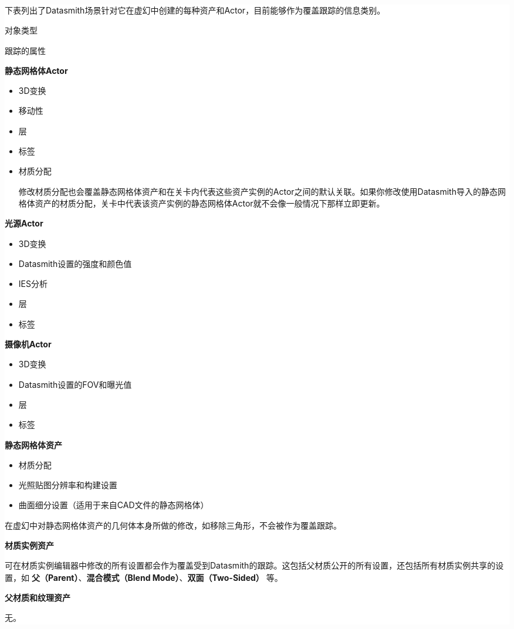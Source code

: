 下表列出了Datasmith场景针对它在虚幻中创建的每种资产和Actor，目前能够作为覆盖跟踪的信息类别。

对象类型

跟踪的属性

**静态网格体Actor**

-   3D变换
    
-   移动性
    
-   层
    
-   标签
    
-   材质分配
    
    修改材质分配也会覆盖静态网格体资产和在关卡内代表这些资产实例的Actor之间的默认关联。如果你修改使用Datasmith导入的静态网格体资产的材质分配，关卡中代表该资产实例的静态网格体Actor就不会像一般情况下那样立即更新。
    

**光源Actor**

-   3D变换
    
-   Datasmith设置的强度和颜色值
    
-   IES分析
    
-   层
    
-   标签
    

**摄像机Actor**

-   3D变换
    
-   Datasmith设置的FOV和曝光值
    
-   层
    
-   标签
    

**静态网格体资产**

-   材质分配
    
-   光照贴图分辨率和构建设置
    
-   曲面细分设置（适用于来自CAD文件的静态网格体）
    

在虚幻中对静态网格体资产的几何体本身所做的修改，如移除三角形，不会被作为覆盖跟踪。

**材质实例资产**

可在材质实例编辑器中修改的所有设置都会作为覆盖受到Datasmith的跟踪。这包括父材质公开的所有设置，还包括所有材质实例共享的设置，如 **父（Parent）**、**混合模式（Blend Mode）**、**双面（Two-Sided）** 等。

**父材质和纹理资产**

无。
